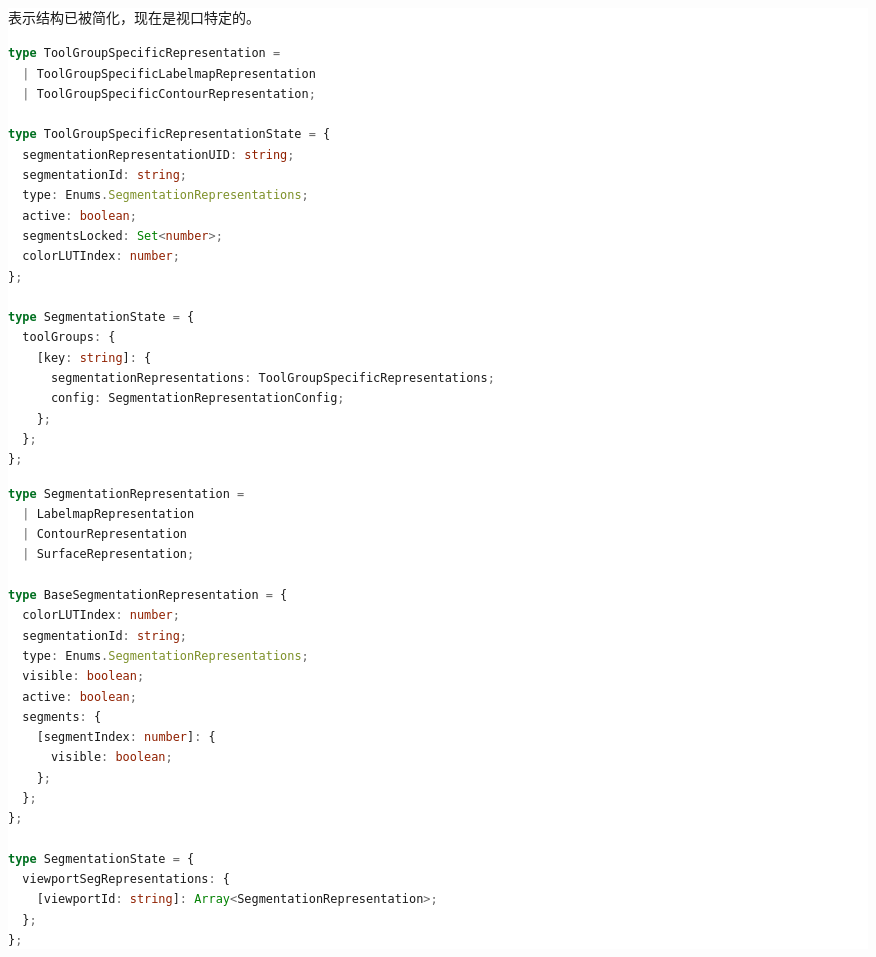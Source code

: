表示结构已被简化，现在是视口特定的。

<Tabs>
  <TabItem value="Before" label="之前 📦 " default>

```typescript
type ToolGroupSpecificRepresentation =
  | ToolGroupSpecificLabelmapRepresentation
  | ToolGroupSpecificContourRepresentation;

type ToolGroupSpecificRepresentationState = {
  segmentationRepresentationUID: string;
  segmentationId: string;
  type: Enums.SegmentationRepresentations;
  active: boolean;
  segmentsLocked: Set<number>;
  colorLUTIndex: number;
};

type SegmentationState = {
  toolGroups: {
    [key: string]: {
      segmentationRepresentations: ToolGroupSpecificRepresentations;
      config: SegmentationRepresentationConfig;
    };
  };
};
```

  </TabItem>
  <TabItem value="After" label="之后 🚀🚀">

```typescript
type SegmentationRepresentation =
  | LabelmapRepresentation
  | ContourRepresentation
  | SurfaceRepresentation;

type BaseSegmentationRepresentation = {
  colorLUTIndex: number;
  segmentationId: string;
  type: Enums.SegmentationRepresentations;
  visible: boolean;
  active: boolean;
  segments: {
    [segmentIndex: number]: {
      visible: boolean;
    };
  };
};

type SegmentationState = {
  viewportSegRepresentations: {
    [viewportId: string]: Array<SegmentationRepresentation>;
  };
};
```


  [viewportId: string]: RepresentationPublicInput[];
  [viewportId: string]: RepresentationPublicInput[];
  [viewportId: string]: RepresentationPublicInput[];
  [viewportId: string]: RepresentationPublicInput[];
  [viewportId: string]: RepresentationPublicInput[];
  [viewportId: string]: RepresentationPublicInput[];
  [viewportId: string]: RepresentationPublicInput[];
  [viewportId: string]: RepresentationPublicInput[];
  [viewportId: string]: RepresentationPublicInput[];